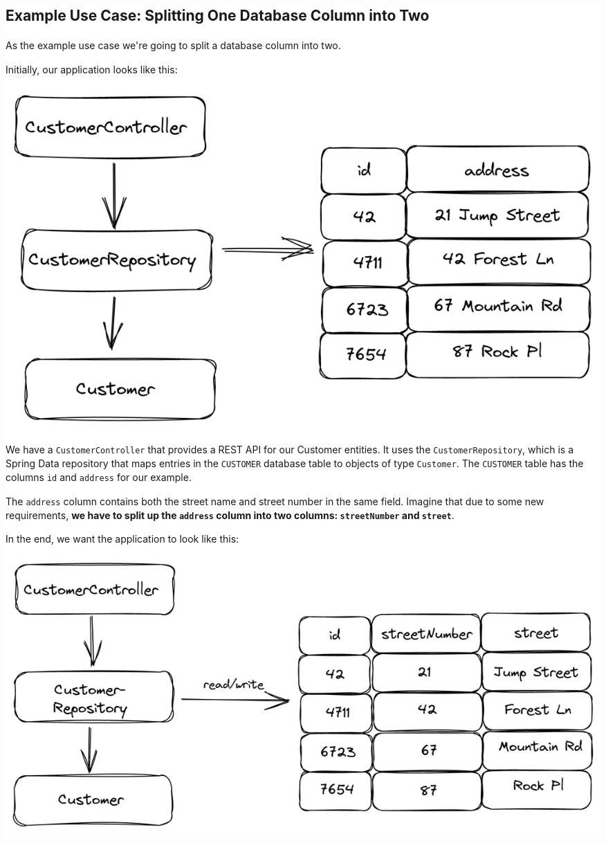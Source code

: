 ## Example Use Case: Splitting One Database Column into Two

As the example use case we're going to split a database column into two. 

Initially, our application looks like this:

![Initial state](/assets/img/posts/zero-downtime/initial-state.png)

We have a `CustomerController` that provides a REST API for our Customer entities. It uses the `CustomerRepository`, which is a Spring Data repository that maps entries in the `CUSTOMER` database table to objects of type `Customer`. The `CUSTOMER` table has the columns `id` and `address` for our example.

The `address` column contains both the street name and street number in the same field. Imagine that due to some new requirements, **we have to split up the `address` column into two columns: `streetNumber` and `street`**. 

In the end, we want the application to look like this:

![Final state](/assets/img/posts/zero-downtime/final-state.png)